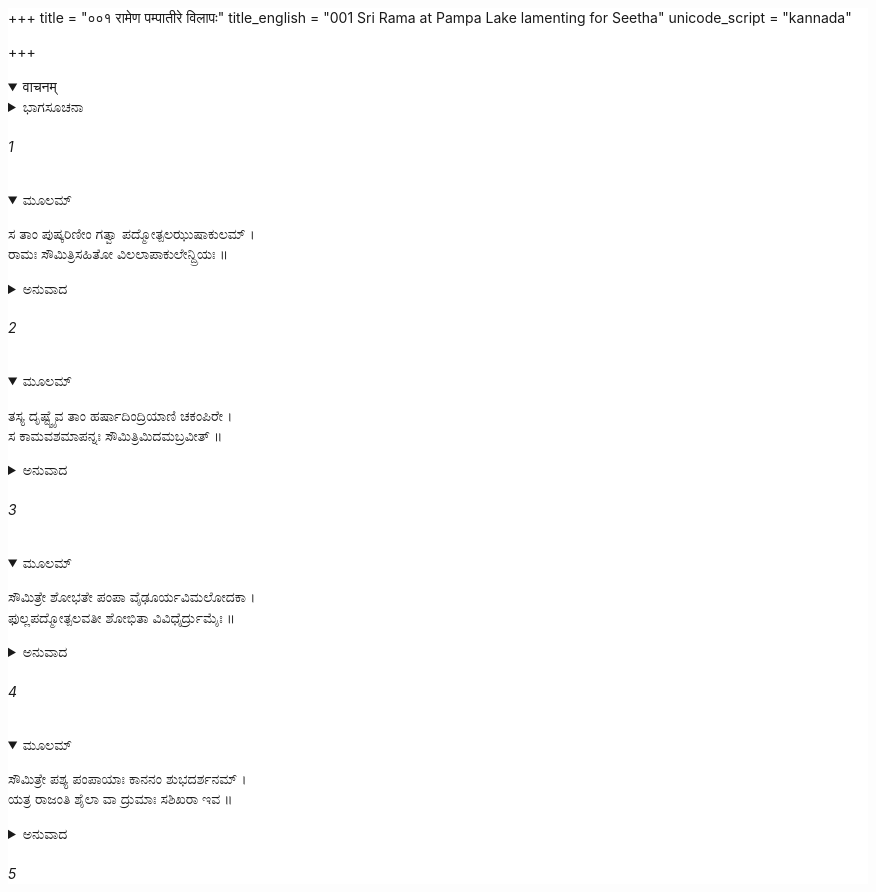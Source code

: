 +++
title = "००१ रामेण पम्पातीरे विलापः"
title_english = "001 Sri Rama at Pampa Lake lamenting for Seetha"
unicode_script = "kannada"

+++
<details open><summary>वाचनम्</summary>

<div class="audioEmbed"  caption="श्रीराम-हरिसीताराममूर्ति-घनपाठिभ्यां वचनम्" src="https://archive.org/download/Ramayana-recitation-Sriram-harisItArAmamUrti-Ghanapaati-v2/Kanda_4/Kanda_4_KSK-001-Rama_Vilapaha.mp3"></div>
</details>



<details><summary>ಭಾಗಸೂಚನಾ</summary></details>

###### 1


<details open><summary>ಮೂಲಮ್</summary>

ಸ ತಾಂ ಪುಷ್ಕರಿಣೀಂ ಗತ್ವಾ ಪದ್ಮೋತ್ಪಲಝುಷಾಕುಲಮ್ ।  
ರಾಮಃ ಸೌಮಿತ್ರಿಸಹಿತೋ ವಿಲಲಾಪಾಕುಲೇನ್ದ್ರಿಯಃ ॥
</details>

<details><summary>ಅನುವಾದ</summary></details>

###### 2


<details open><summary>ಮೂಲಮ್</summary>

ತಸ್ಯ ದೃಷ್ಟ್ವೈವ ತಾಂ ಹರ್ಷಾದಿಂದ್ರಿಯಾಣಿ ಚಕಂಪಿರೇ ।  
ಸ ಕಾಮವಶಮಾಪನ್ನಃ ಸೌಮಿತ್ರಿಮಿದಮಬ್ರವೀತ್ ॥
</details>

<details><summary>ಅನುವಾದ</summary></details>

###### 3


<details open><summary>ಮೂಲಮ್</summary>

ಸೌಮಿತ್ರೇ ಶೋಭತೇ ಪಂಪಾ ವೈಢೂರ್ಯವಿಮಲೋದಕಾ ।  
ಫುಲ್ಲಪದ್ಮೋತ್ಪಲವತೀ ಶೋಭಿತಾ ವಿವಿಧೈರ್ದ್ರುಮೈಃ ॥
</details>

<details><summary>ಅನುವಾದ</summary></details>

###### 4


<details open><summary>ಮೂಲಮ್</summary>

ಸೌಮಿತ್ರೇ ಪಶ್ಯ ಪಂಪಾಯಾಃ ಕಾನನಂ ಶುಭದರ್ಶನಮ್ ।  
ಯತ್ರ ರಾಜಂತಿ ಶೈಲಾ ವಾ ದ್ರುಮಾಃ ಸಶಿಖರಾ ಇವ ॥
</details>

<details><summary>ಅನುವಾದ</summary></details>

###### 5
